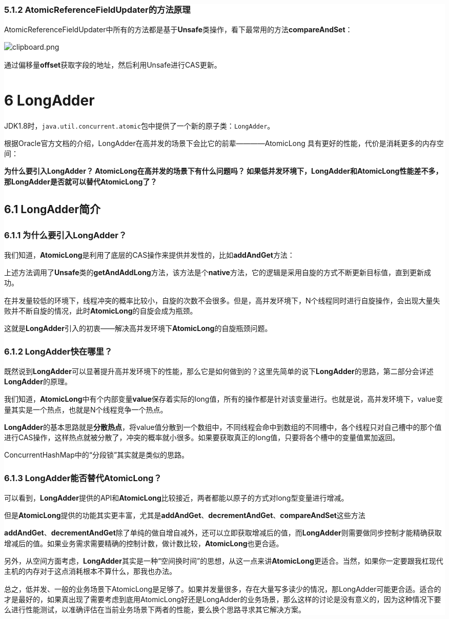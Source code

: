 ### 5.1.2 AtomicReferenceFieldUpdater的方法原理

AtomicReferenceFieldUpdater中所有的方法都是基于**Unsafe**类操作，看下最常用的方法**compareAndSet**：

![clipboard.png](https://segmentfault.com/img/bVbeI9x?w=707&h=113)

通过偏移量**offset**获取字段的地址，然后利用Unsafe进行CAS更新。

# 6 LongAdder

JDK1.8时，`java.util.concurrent.atomic`包中提供了一个新的原子类：`LongAdder`。

根据Oracle官方文档的介绍，LongAdder在高并发的场景下会比它的前辈————AtomicLong 具有更好的性能，代价是消耗更多的内存空间：

**为什么要引入LongAdder？ AtomicLong在高并发的场景下有什么问题吗？ 如果低并发环境下，LongAdder和AtomicLong性能差不多，那LongAdder是否就可以替代AtomicLong了？**

## 6.1 LongAdder简介

### 6.1.1 为什么要引入LongAdder？

我们知道，**AtomicLong**是利用了底层的CAS操作来提供并发性的，比如**addAndGet**方法：

上述方法调用了**Unsafe**类的**getAndAddLong**方法，该方法是个**native**方法，它的逻辑是采用自旋的方式不断更新目标值，直到更新成功。

在并发量较低的环境下，线程冲突的概率比较小，自旋的次数不会很多。但是，高并发环境下，N个线程同时进行自旋操作，会出现大量失败并不断自旋的情况，此时**AtomicLong**的自旋会成为瓶颈。

这就是**LongAdder**引入的初衷——解决高并发环境下**AtomicLong**的自旋瓶颈问题。

### 6.1.2 LongAdder快在哪里？

既然说到**LongAdder**可以显著提升高并发环境下的性能，那么它是如何做到的？这里先简单的说下**LongAdder**的思路，第二部分会详述**LongAdder**的原理。

我们知道，**AtomicLong**中有个内部变量**value**保存着实际的long值，所有的操作都是针对该变量进行。也就是说，高并发环境下，value变量其实是一个热点，也就是N个线程竞争一个热点。

**LongAdder**的基本思路就是**分散热点**，将value值分散到一个数组中，不同线程会命中到数组的不同槽中，各个线程只对自己槽中的那个值进行CAS操作，这样热点就被分散了，冲突的概率就小很多。如果要获取真正的long值，只要将各个槽中的变量值累加返回。

ConcurrentHashMap中的“分段锁”其实就是类似的思路。

### 6.1.3 LongAdder能否替代AtomicLong？

可以看到，**LongAdder**提供的API和**AtomicLong**比较接近，两者都能以原子的方式对long型变量进行增减。

但是**AtomicLong**提供的功能其实更丰富，尤其是**addAndGet**、**decrementAndGet**、**compareAndSet**这些方法

**addAndGet**、**decrementAndGet**除了单纯的做自增自减外，还可以立即获取增减后的值，而**LongAdder**则需要做同步控制才能精确获取增减后的值。如果业务需求需要精确的控制计数，做计数比较，**AtomicLong**也更合适。

另外，从空间方面考虑，**LongAdder**其实是一种“空间换时间”的思想，从这一点来讲**AtomicLong**更适合。当然，如果你一定要跟我杠现代主机的内存对于这点消耗根本不算什么，那我也办法。

总之，低并发、一般的业务场景下AtomicLong是足够了。如果并发量很多，存在大量写多读少的情况，那LongAdder可能更合适。适合的才是最好的，如果真出现了需要考虑到底用AtomicLong好还是LongAdder的业务场景，那么这样的讨论是没有意义的，因为这种情况下要么进行性能测试，以准确评估在当前业务场景下两者的性能，要么换个思路寻求其它解决方案。
